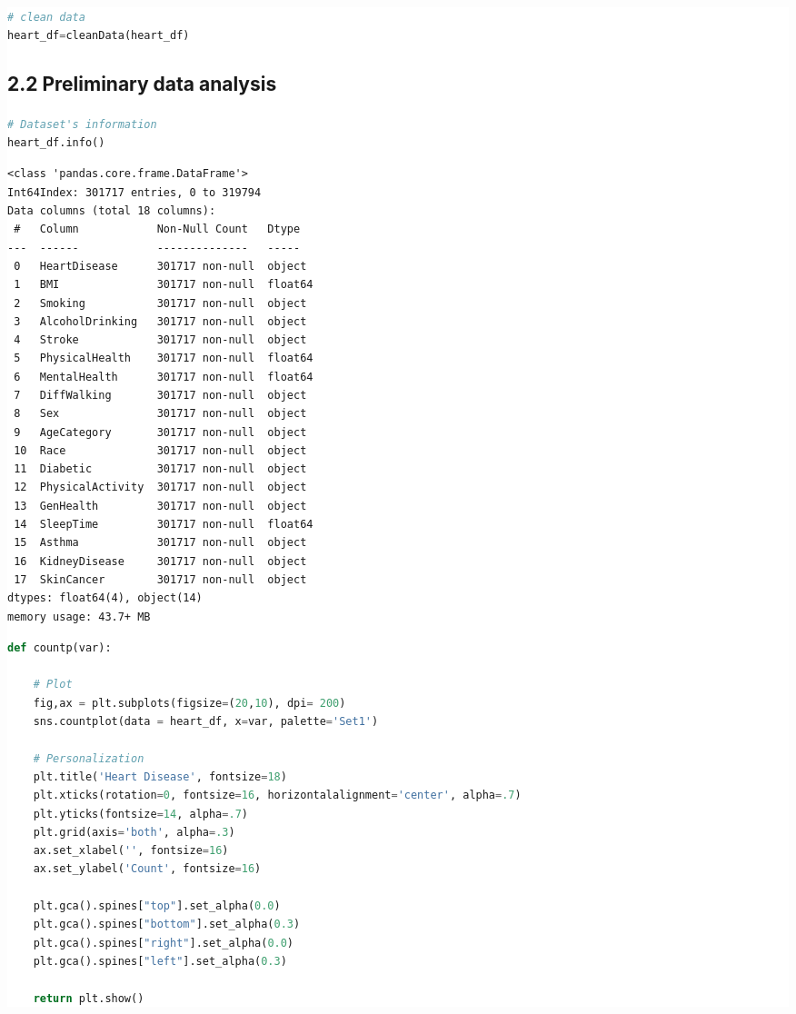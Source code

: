 
```python
# clean data
heart_df=cleanData(heart_df)
```

## 2.2 Preliminary data analysis  <a id="section_2_2"></a>


```python
# Dataset's information
heart_df.info()
```

    <class 'pandas.core.frame.DataFrame'>
    Int64Index: 301717 entries, 0 to 319794
    Data columns (total 18 columns):
     #   Column            Non-Null Count   Dtype  
    ---  ------            --------------   -----  
     0   HeartDisease      301717 non-null  object 
     1   BMI               301717 non-null  float64
     2   Smoking           301717 non-null  object 
     3   AlcoholDrinking   301717 non-null  object 
     4   Stroke            301717 non-null  object 
     5   PhysicalHealth    301717 non-null  float64
     6   MentalHealth      301717 non-null  float64
     7   DiffWalking       301717 non-null  object 
     8   Sex               301717 non-null  object 
     9   AgeCategory       301717 non-null  object 
     10  Race              301717 non-null  object 
     11  Diabetic          301717 non-null  object 
     12  PhysicalActivity  301717 non-null  object 
     13  GenHealth         301717 non-null  object 
     14  SleepTime         301717 non-null  float64
     15  Asthma            301717 non-null  object 
     16  KidneyDisease     301717 non-null  object 
     17  SkinCancer        301717 non-null  object 
    dtypes: float64(4), object(14)
    memory usage: 43.7+ MB

```python
def countp(var):

    # Plot
    fig,ax = plt.subplots(figsize=(20,10), dpi= 200)
    sns.countplot(data = heart_df, x=var, palette='Set1')

    # Personalization
    plt.title('Heart Disease', fontsize=18)
    plt.xticks(rotation=0, fontsize=16, horizontalalignment='center', alpha=.7)
    plt.yticks(fontsize=14, alpha=.7)
    plt.grid(axis='both', alpha=.3)
    ax.set_xlabel('', fontsize=16)
    ax.set_ylabel('Count', fontsize=16)

    plt.gca().spines["top"].set_alpha(0.0)    
    plt.gca().spines["bottom"].set_alpha(0.3)
    plt.gca().spines["right"].set_alpha(0.0)    
    plt.gca().spines["left"].set_alpha(0.3)

    return plt.show()
```
